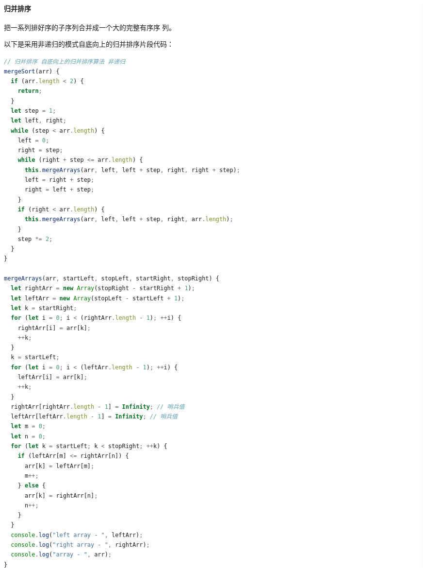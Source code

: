 #### 归并排序

把一系列排好序的子序列合并成一个大的完整有序序 列。

以下是采用非递归的模式自底向上的归并排序片段代码：
``` javascript
// 归并排序 自底向上的归并排序算法 非递归
mergeSort(arr) {
  if (arr.length < 2) {
    return;
  }
  let step = 1;
  let left, right;
  while (step < arr.length) {
    left = 0;
    right = step;
    while (right + step <= arr.length) {
      this.mergeArrays(arr, left, left + step, right, right + step);
      left = right + step;
      right = left + step;
    }
    if (right < arr.length) {
      this.mergeArrays(arr, left, left + step, right, arr.length);
    }
    step *= 2;
  }
}

mergeArrays(arr, startLeft, stopLeft, startRight, stopRight) {
  let rightArr = new Array(stopRight - startRight + 1);
  let leftArr = new Array(stopLeft - startLeft + 1);
  let k = startRight;
  for (let i = 0; i < (rightArr.length - 1); ++i) {
    rightArr[i] = arr[k];
    ++k;
  }
  k = startLeft;
  for (let i = 0; i < (leftArr.length - 1); ++i) {
    leftArr[i] = arr[k];
    ++k;
  }
  rightArr[rightArr.length - 1] = Infinity; // 哨兵值 
  leftArr[leftArr.length - 1] = Infinity; // 哨兵值 
  let m = 0;
  let n = 0;
  for (let k = startLeft; k < stopRight; ++k) {
    if (leftArr[m] <= rightArr[n]) {
      arr[k] = leftArr[m];
      m++;
    } else {
      arr[k] = rightArr[n];
      n++;
    }
  }
  console.log("left array - ", leftArr);
  console.log("right array - ", rightArr);
  console.log("array - ", arr);
}
```
